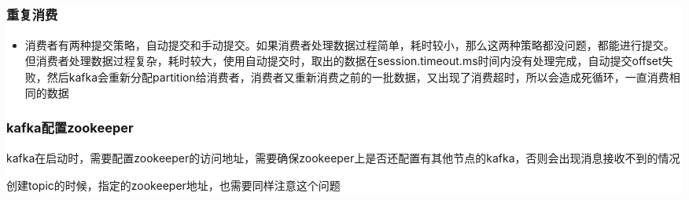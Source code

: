 ### 重复消费

* 消费者有两种提交策略，自动提交和手动提交。如果消费者处理数据过程简单，耗时较小，那么这两种策略都没问题，都能进行提交。但消费者处理数据过程复杂，耗时较大，使用自动提交时，取出的数据在session.timeout.ms时间内没有处理完成，自动提交offset失败，然后kafka会重新分配partition给消费者，消费者又重新消费之前的一批数据，又出现了消费超时，所以会造成死循环，一直消费相同的数据

### kafka配置zookeeper

kafka在启动时，需要配置zookeeper的访问地址，需要确保zookeeper上是否还配置有其他节点的kafka，否则会出现消息接收不到的情况

创建topic的时候，指定的zookeeper地址，也需要同样注意这个问题

